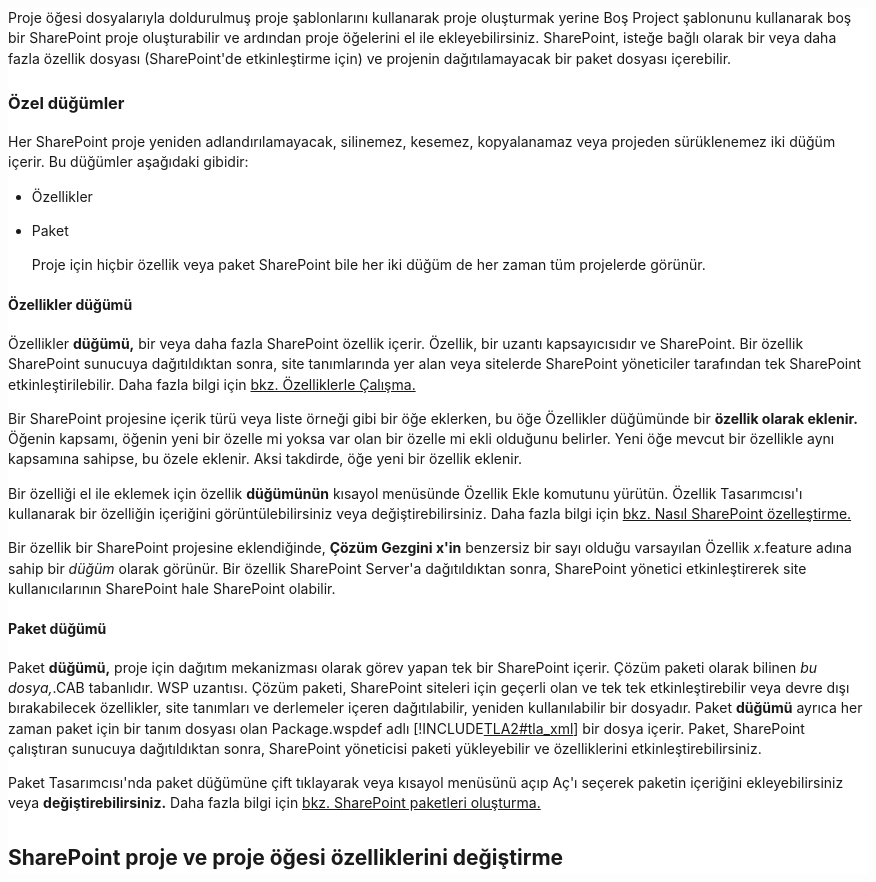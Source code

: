  Proje öğesi dosyalarıyla doldurulmuş proje şablonlarını kullanarak proje oluşturmak yerine  Boş Project şablonunu kullanarak boş bir SharePoint proje oluşturabilir ve ardından proje öğelerini el ile ekleyebilirsiniz. SharePoint, isteğe bağlı olarak bir veya daha fazla özellik dosyası (SharePoint'de etkinleştirme için) ve projenin dağıtılamayacak bir paket dosyası içerebilir.

### <a name="special-nodes"></a>Özel düğümler

 Her SharePoint proje yeniden adlandırılamayacak, silinemez, kesemez, kopyalanamaz veya projeden sürüklenemez iki düğüm içerir. Bu düğümler aşağıdaki gibidir:

- Özellikler
- Paket

  Proje için hiçbir özellik veya paket SharePoint bile her iki düğüm de her zaman tüm projelerde görünür.

#### <a name="features-node"></a>Özellikler düğümü

 Özellikler **düğümü,** bir veya daha fazla SharePoint özellik içerir. Özellik, bir uzantı kapsayıcısıdır ve SharePoint. Bir özellik SharePoint sunucuya dağıtıldıktan sonra, site tanımlarında yer alan veya sitelerde SharePoint yöneticiler tarafından tek SharePoint etkinleştirilebilir. Daha fazla bilgi için [bkz. Özelliklerle Çalışma.](/previous-versions/office/developer/sharepoint-2010/ms460318(v=office.14))

 Bir SharePoint projesine içerik türü veya liste örneği gibi bir öğe eklerken, bu öğe Özellikler düğümünde bir **özellik olarak eklenir.** Öğenin kapsamı, öğenin yeni bir özelle mi yoksa var olan bir özelle mi ekli olduğunu belirler. Yeni öğe mevcut bir özellikle aynı kapsamına sahipse, bu özele eklenir. Aksi takdirde, öğe yeni bir özellik eklenir.

 Bir özelliği el ile eklemek için özellik **düğümünün** kısayol menüsünde Özellik Ekle komutunu yürütün. Özellik Tasarımcısı'ı kullanarak bir özelliğin içeriğini görüntülebilirsiniz veya değiştirebilirsiniz. Daha fazla bilgi için [bkz. Nasıl SharePoint özelleştirme.](../sharepoint/how-to-customize-a-sharepoint-feature.md)

 Bir özellik bir SharePoint projesine eklendiğinde, **Çözüm Gezgini x'in** benzersiz bir sayı olduğu varsayılan Özellik *x*.feature adına sahip bir *düğüm* olarak görünür. Bir özellik SharePoint Server'a dağıtıldıktan sonra, SharePoint yönetici etkinleştirerek site kullanıcılarının SharePoint hale SharePoint olabilir.

#### <a name="package-node"></a>Paket düğümü

 Paket **düğümü,** proje için dağıtım mekanizması olarak görev yapan tek bir SharePoint içerir. Çözüm paketi olarak bilinen *bu dosya,*.CAB tabanlıdır. WSP uzantısı. Çözüm paketi, SharePoint siteleri için geçerli olan ve tek tek etkinleştirebilir veya devre dışı bırakabilecek özellikler, site tanımları ve derlemeler içeren dağıtılabilir, yeniden kullanılabilir bir dosyadır. Paket **düğümü** ayrıca her zaman paket için bir tanım dosyası olan Package.wspdef adlı [!INCLUDE[TLA2#tla_xml](../sharepoint/includes/tla2sharptla-xml-md.md)] bir dosya içerir. Paket, SharePoint çalıştıran sunucuya dağıtıldıktan sonra, SharePoint yöneticisi paketi yükleyebilir ve özelliklerini etkinleştirebilirsiniz.

 Paket Tasarımcısı'nda paket düğümüne çift tıklayarak veya kısayol menüsünü açıp Aç'ı seçerek paketin içeriğini ekleyebilirsiniz veya **değiştirebilirsiniz.** Daha fazla bilgi için [bkz. SharePoint paketleri oluşturma.](../sharepoint/creating-sharepoint-solution-packages.md)

## <a name="sharepoint-project-and-project-item-properties"></a>SharePoint proje ve proje öğesi özelliklerini değiştirme
